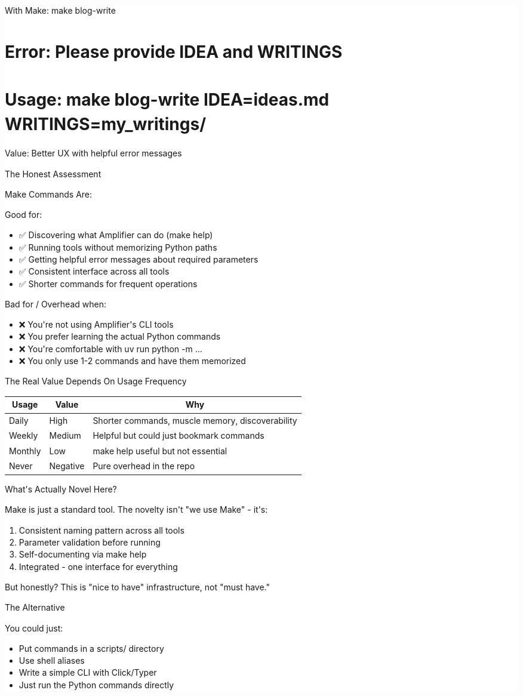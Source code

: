   With Make:
  make blog-write
  # Error: Please provide IDEA and WRITINGS
  # Usage: make blog-write IDEA=ideas.md WRITINGS=my_writings/

  Value: Better UX with helpful error messages

  The Honest Assessment

  Make Commands Are:

  Good for:
  - ✅ Discovering what Amplifier can do (make help)
  - ✅ Running tools without memorizing Python paths
  - ✅ Getting helpful error messages about required parameters
  - ✅ Consistent interface across all tools
  - ✅ Shorter commands for frequent operations

  Bad for / Overhead when:
  - ❌ You're not using Amplifier's CLI tools
  - ❌ You prefer learning the actual Python commands
  - ❌ You're comfortable with uv run python -m ...
  - ❌ You only use 1-2 commands and have them memorized

  The Real Value Depends On Usage Frequency

  | Usage   | Value    | Why                                              |
  |---------|----------|--------------------------------------------------|
  | Daily   | High     | Shorter commands, muscle memory, discoverability |
  | Weekly  | Medium   | Helpful but could just bookmark commands         |
  | Monthly | Low      | make help useful but not essential               |
  | Never   | Negative | Pure overhead in the repo                        |

  What's Actually Novel Here?

  Make is just a standard tool. The novelty isn't "we use Make" - it's:

  1. Consistent naming pattern across all tools
  2. Parameter validation before running
  3. Self-documenting via make help
  4. Integrated - one interface for everything

  But honestly? This is "nice to have" infrastructure, not "must have."

  The Alternative

  You could just:
  - Put commands in a scripts/ directory
  - Use shell aliases
  - Write a simple CLI with Click/Typer
  - Just run the Python commands directly
